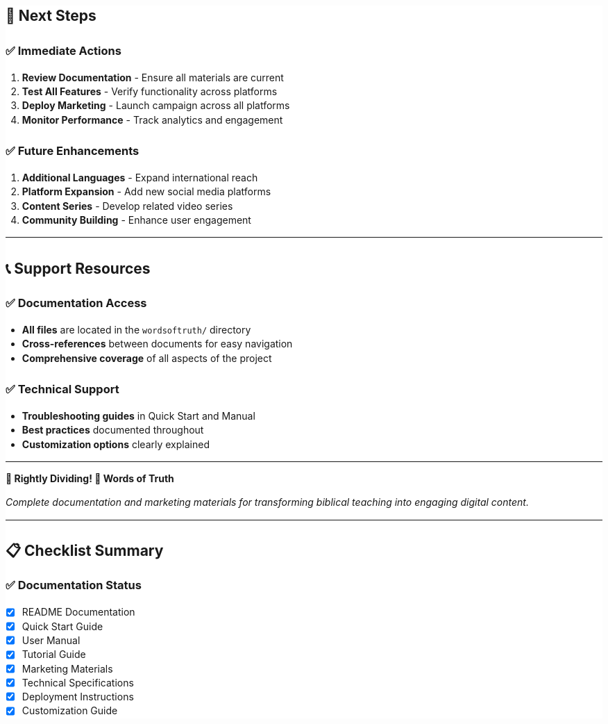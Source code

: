 
## 🎯 Next Steps

### ✅ Immediate Actions
1. **Review Documentation** - Ensure all materials are current
2. **Test All Features** - Verify functionality across platforms
3. **Deploy Marketing** - Launch campaign across all platforms
4. **Monitor Performance** - Track analytics and engagement

### ✅ Future Enhancements
1. **Additional Languages** - Expand international reach
2. **Platform Expansion** - Add new social media platforms
3. **Content Series** - Develop related video series
4. **Community Building** - Enhance user engagement

---

## 📞 Support Resources

### ✅ Documentation Access
- **All files** are located in the `wordsoftruth/` directory
- **Cross-references** between documents for easy navigation
- **Comprehensive coverage** of all aspects of the project

### ✅ Technical Support
- **Troubleshooting guides** in Quick Start and Manual
- **Best practices** documented throughout
- **Customization options** clearly explained

---

**🌿 Rightly Dividing! 📖 Words of Truth**

*Complete documentation and marketing materials for transforming biblical teaching into engaging digital content.*

---

## 📋 Checklist Summary

### ✅ Documentation Status
- [x] README Documentation
- [x] Quick Start Guide
- [x] User Manual
- [x] Tutorial Guide
- [x] Marketing Materials
- [x] Technical Specifications
- [x] Deployment Instructions
- [x] Customization Guide
